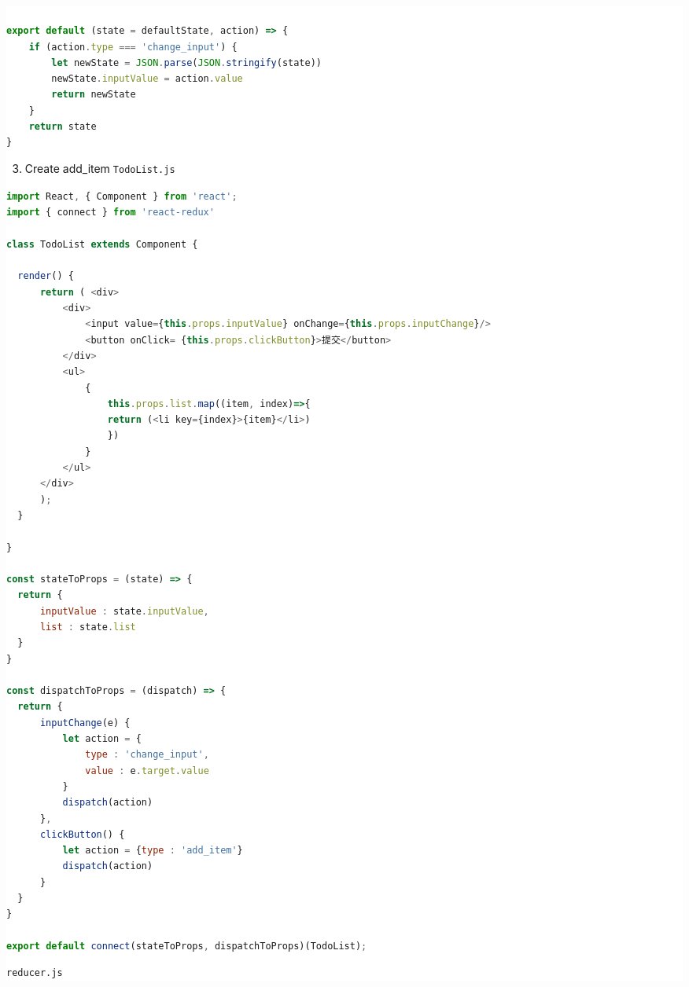 ```javascript

export default (state = defaultState, action) => {
    if (action.type === 'change_input') {
        let newState = JSON.parse(JSON.stringify(state)) 
        newState.inputValue = action.value
        return newState
    }
    return state
}
```
3. Create add_item
  `TodoList.js`
  ```javascript
import React, { Component } from 'react';
import { connect } from 'react-redux'

class TodoList extends Component {
    
    render() { 
        return ( <div>
            <div>
                <input value={this.props.inputValue} onChange={this.props.inputChange}/>
                <button onClick= {this.props.clickButton}>提交</button>
            </div>
            <ul>
                {
                    this.props.list.map((item, index)=>{
                    return (<li key={index}>{item}</li>)
                    })
                }
            </ul>
        </div> 
        );
    }

}

const stateToProps = (state) => {
    return {
        inputValue : state.inputValue,
        list : state.list
    }
}

const dispatchToProps = (dispatch) => {
    return {
        inputChange(e) {
            let action = {
                type : 'change_input',
                value : e.target.value
            }
            dispatch(action)
        },
        clickButton() {
            let action = {type : 'add_item'}
            dispatch(action)
        }
    }
}
 
export default connect(stateToProps, dispatchToProps)(TodoList);
```
  `reducer.js`
  ```javascript
  ```